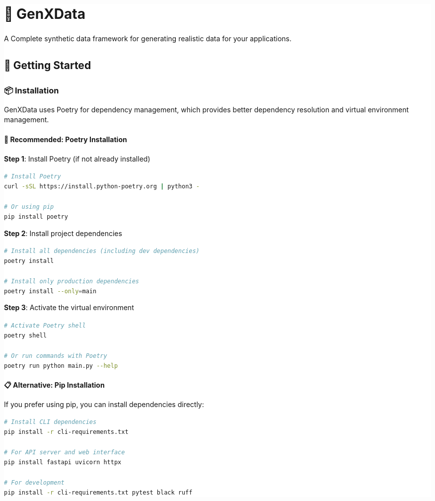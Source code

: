 # 🧬 GenXData
A Complete synthetic data framework for generating realistic data for your applications.

## 🚀 Getting Started

### 📦 Installation

GenXData uses Poetry for dependency management, which provides better dependency resolution and virtual environment management.

#### **🎯 Recommended: Poetry Installation**

**Step 1**: Install Poetry (if not already installed)
```bash
# Install Poetry
curl -sSL https://install.python-poetry.org | python3 -

# Or using pip
pip install poetry
```

**Step 2**: Install project dependencies
```bash
# Install all dependencies (including dev dependencies)
poetry install

# Install only production dependencies
poetry install --only=main
```

**Step 3**: Activate the virtual environment
```bash
# Activate Poetry shell
poetry shell

# Or run commands with Poetry
poetry run python main.py --help
```

#### **📋 Alternative: Pip Installation**

If you prefer using pip, you can install dependencies directly:

```bash
# Install CLI dependencies
pip install -r cli-requirements.txt

# For API server and web interface
pip install fastapi uvicorn httpx

# For development
pip install -r cli-requirements.txt pytest black ruff
```
